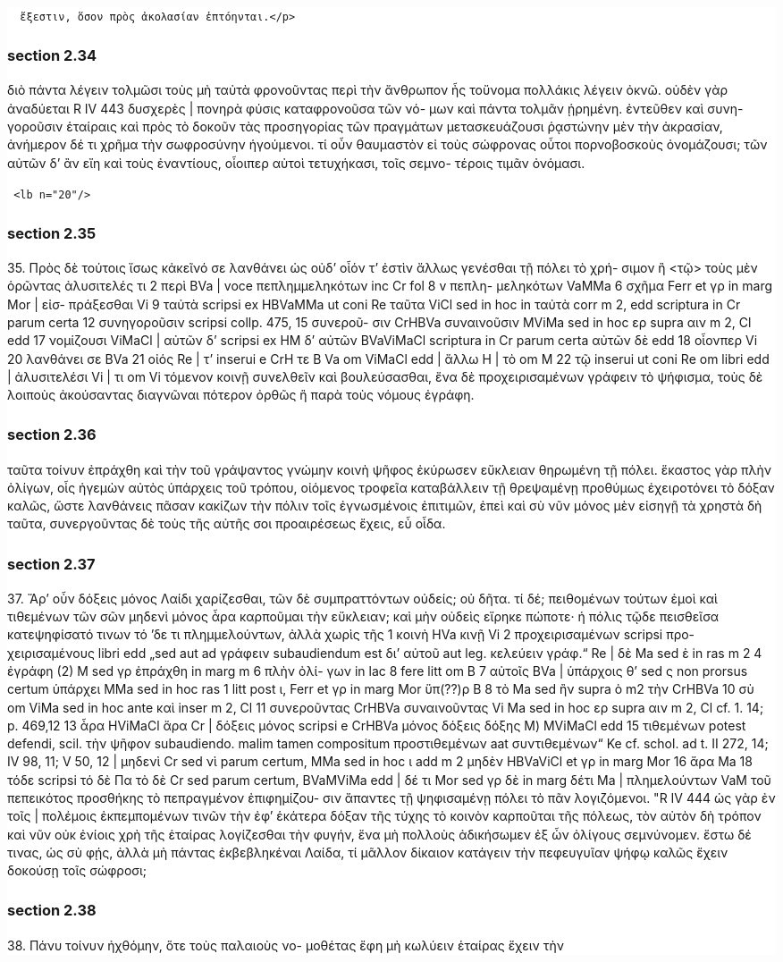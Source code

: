       ἔξεστιν, ὅσον πρὸς ἀκολασίαν ἐπτόηνται.</p>

### section 2.34

<p>διὸ πάντα λέγειν τολμῶσι τοὺς μὴ ταὐτὰ φρονοῦντας περὶ τὴν ἄνθρωπον ἦς <lb n="10"/> τοὔνομα
      πολλάκις λέγειν ὀκνῶ. οὐδὲν γὰρ ἀναδύεται <note type="marginal">R IV 443</note> δυσχερὲς |
      πονηρὰ φύσις καταφρονοῦσα τῶν νό- μων καὶ πάντα τολμᾶν ᾑρημένη. ἐντεῦθεν καὶ συνη- γοροῦσιν
      ἑταίραις καὶ πρὸς τὸ δοκοῦν τὰς προσηγορίας τῶν πραγμάτων μετασκευάζουσι ῥᾳστώνην μὲν τὴν <lb n="15"/> ἀκρασίαν, ἀνήμερον δέ τι χρῆμα τὴν σωφροσύνην ἡγούμενοι. τί οὖν θαυμαστὸν εἰ τοὺς
      σώφρονας οὗτοι πορνοβοσκοὺς ὀνομάζουσι; τῶν αὐτῶν δ’ ἂν εἴη καὶ τοὺς ἐναντίους, οἷοιπερ αὐτοὶ
      τετυχήκασι, τοῖς σεμνο- τέροις τιμᾶν ὀνόμασι.</p>

     <lb n="20"/>

### section 2.35

<p>35. Πρὸς δὲ τούτοις ἴσως κἀκεῖνό σε λανθάνει ὡς οὐδ’ οἶόν τ’ ἐστὶν ἄλλως γενέσθαι τῇ πόλει
      τὸ χρή- σιμον ἢ &lt;τῷ&gt; τοὺς μὲν ὁρῶντας ἀλυσιτελές τι <note type="footnote">2 περὶ BVa |
       voce πεπλημμεληκότων inc Cr fol 8 v πεπλη- μεληκότων VaMMa 6 σχῆμα Ferr et γρ in marg Mor |
       εἰσ- πράξεσθαι Vi 9 ταὐτὰ scripsi ex HBVaMMa ut coni Re ταῦτα ViCl sed in hoc in ταὐτὰ corr
       m 2, edd scriptura in Cr parum certa 12 συνηγοροῦσιν scripsi collp. 475, 15 συνεροῦ- σιν
       CrHBVa συναινοῦσιν MViMa sed in hoc ερ supra αιν m 2, Cl edd 17 νομίζουσι ViMaCl | αὐτῶν δ’
       scripsi ex ΗΜ δ’ αὐτῶν BVaViMaCl scriptura in Cr parum certa αὐτῶν δὲ edd 18 οἷονπερ Vi 20
       λανθάνει σε BVa 21 οἰός Re | τ’ inserui e CrH τε Β Va om ViMaCl edd | ἄλλω Η | τὸ om Μ 22 τῷ
       inserui ut coni Re om libri edd | ἀλυσιτελέσι Vi | τι om Vi</note>
      <pb n="487"/> τόμενον κοινῇ συνελθεῖν καὶ βουλεύσασθαι, ἔνα δὲ προχειρισαμένων γράφειν τὸ
      ψήφισμα, τοὺς δὲ λοιποὺς ἀκούσαντας διαγνῶναι πότερον ὀρθῶς ἢ παρὰ τοὺς νόμους ἐγράφη.</p>

### section 2.36

<p>ταῦτα τοίνυν ἐπράχθη καὶ τὴν τοῦ γράψαντος γνώμην κοινὴ ψῆφος ἐκύρωσεν εὔκλειαν <lb n="5"/>
      θηρωμένη τῇ πόλει. ἕκαστος γὰρ πλὴν ὀλίγων, οἷς ἡγεμὼν αὐτὸς ὑπάρχεις τοῦ τρόπου, οἰόμενος
      τροφεῖα καταβάλλειν τῇ θρεψαμένῃ προθύμως ἐχειροτόνει τὸ δόξαν καλῶς, ὥστε λανθάνεις πᾶσαν
      κακίζων τὴν πόλιν τοῖς ἐγνωσμένοις ἐπιτιμῶν, ἐπεὶ καὶ σὺ νῦν <lb n="10"/> μόνος μὲν εἰσηγῇ τὰ
      χρηστὰ δὴ ταῦτα, συνεργοῦντας δὲ τοὺς τῆς αὐτῆς σοι προαιρέσεως ἔχεις, εὖ οἶδα.</p>

### section 2.37

<p>37. Ἄρ’ οὖν δόξεις μόνος Λαίδι χαρίζεσθαι, τῶν δὲ συμπραττόντων οὐδείς; οὐ δῆτα. τί δέ;
      πειθομένων τούτων ἐμοὶ καὶ τιθεμένων τῶν σῶν μηδενὶ μόνος <lb n="15"/> ἆρα καρποῦμαι τὴν
      εὔκλειαν; καὶ μὴν οὐδεὶς εἴρηκε πώποτε· ἡ πόλις τῷδε πεισθεῖσα κατεψηφίσατό τινων τό ’δε τι
      πλημμελούντων, ἀλλὰ χωρὶς τῆς <note type="footnote">1 κοινὴ HVa κινῇ Vi 2 προχειρισαμένων
       scripsi προ- χειρισαμένους libri edd „sed aut ad γράφειν subaudiendum est δι’ αὐτοῦ aut leg.
       κελεύειν γράφ.“ Re | δὲ Ma sed ὲ in ras m 2</note>
      <note type="footnote">4 ἐγράφη (2) Μ sed γρ ἐπράχθη in marg m 6 πλὴν ὀλί- γων in lac 8 fere
       litt om Β 7 αὐτοῖς BVa | ὑπάρχοις θ’ sed ς non prorsus certum ὑπάρχει MMa sed in hoc ras 1
       litt post ι, Ferr et γρ in marg Mor ὕπ(??)ρ Β 8 τὸ Ma sed ἢν supra ὸ m2 τὴν CrHBVa 10 σὺ om
       ViMa sed in hoc ante καὶ inser m 2, Cl 11 συνεροῦντας CrHBVa συναινοῦντας Vi Ma sed in hoc ερ
       supra αιν m 2, Cl cf. 1. 14; p. 469,12 13 ἆρα HViMaCl ἄρα Cr | δόξεις μόνος scripsi e CrHBVa
       μόνος δόξεις δόξης M) MViMaCl edd 15 τιθεμένων potest defendi, scil. τὴν ψῆφον subaudiendo.
       malim tamen compositum προστιθεμένων aat συντιθεμένων“ Ke cf. schol. ad t. II 272, 14; IV 98,
       11; V 50, 12 | μηδενὶ Cr sed νὶ parum certum, MMa sed in hoc ι add m 2 μηδὲν HBVaViCl et γρ
       in marg Mor 16 ἄρα Ma 18 τόδε scripsi τό δὲ Πα τὸ δὲ Cr sed parum certum, BVaMViMa edd | δέ
       τι Mor sed γρ δὲ in marg δέτι Ma | πλημελούντων VaM</note>
      <pb n="488"/> τοῦ πεπεικότος προσθήκης τὸ πεπραγμένον ἐπιφημίζου- σιν ἄπαντες τῇ ψηφισαμένῃ
      πόλει τὸ πᾶν λογιζόμενοι. "<note type="marginal">R IV 444</note> ὡς γὰρ ἐν τοῖς | πολέμοις
      ἐκπεμπομένων τινῶν τὴν ἐφ’ ἑκάτερα δόξαν τῆς τύχης τὸ κοινὸν καρποῦται τῆς <lb n="5"/> πόλεως,
      τὸν αὐτὸν δὴ τρόπον καὶ νῦν οὐκ ἐνίοις χρὴ τῆς ἑταίρας λογίζεσθαι τὴν φυγήν, ἔνα μὴ πολλοὺς
      ἀδικήσωμεν ἐξ ὧν ὀλίγους σεμνύνομεν. ἔστω δέ τινας, ὡς σὺ φῄς, ἀλλὰ μὴ πάντας ἐκβεβληκέναι
      Λαίδα, τί μᾶλλον δίκαιον κατάγειν τὴν πεφευγυῖαν ψήφῳ καλῶς <lb n="10"/> ἔχειν δοκούσῃ τοῖς
      σώφροσι;</p>

### section 2.38

<p>38. Πάνυ τοίνυν ἠχθόμην, ὅτε τοὺς παλαιοὺς νο- μοθέτας ἔφη μὴ κωλύειν ἑταίρας ἔχειν τὴν
